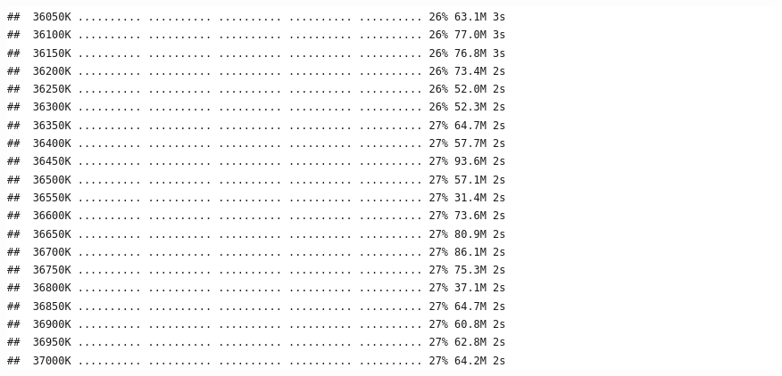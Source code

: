     ##  36050K .......... .......... .......... .......... .......... 26% 63.1M 3s
    ##  36100K .......... .......... .......... .......... .......... 26% 77.0M 3s
    ##  36150K .......... .......... .......... .......... .......... 26% 76.8M 3s
    ##  36200K .......... .......... .......... .......... .......... 26% 73.4M 2s
    ##  36250K .......... .......... .......... .......... .......... 26% 52.0M 2s
    ##  36300K .......... .......... .......... .......... .......... 26% 52.3M 2s
    ##  36350K .......... .......... .......... .......... .......... 27% 64.7M 2s
    ##  36400K .......... .......... .......... .......... .......... 27% 57.7M 2s
    ##  36450K .......... .......... .......... .......... .......... 27% 93.6M 2s
    ##  36500K .......... .......... .......... .......... .......... 27% 57.1M 2s
    ##  36550K .......... .......... .......... .......... .......... 27% 31.4M 2s
    ##  36600K .......... .......... .......... .......... .......... 27% 73.6M 2s
    ##  36650K .......... .......... .......... .......... .......... 27% 80.9M 2s
    ##  36700K .......... .......... .......... .......... .......... 27% 86.1M 2s
    ##  36750K .......... .......... .......... .......... .......... 27% 75.3M 2s
    ##  36800K .......... .......... .......... .......... .......... 27% 37.1M 2s
    ##  36850K .......... .......... .......... .......... .......... 27% 64.7M 2s
    ##  36900K .......... .......... .......... .......... .......... 27% 60.8M 2s
    ##  36950K .......... .......... .......... .......... .......... 27% 62.8M 2s
    ##  37000K .......... .......... .......... .......... .......... 27% 64.2M 2s